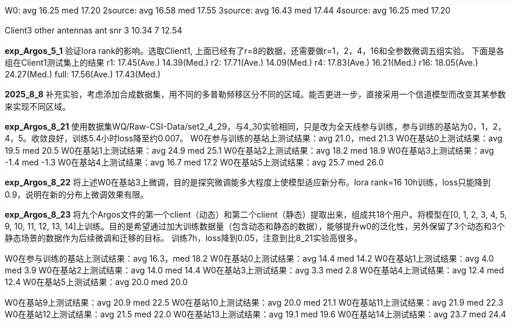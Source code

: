 W0: avg 16.25 med 17.20
2source: avg 16.58 med 17.55
3source: avg 16.43 med 17.44
4source: avg 16.25 med 17.20

Client3 other antennas
ant snr
3 10.34
7 12.54

**exp_Argos_5_1**
验证lora rank的影响。选取Client1, 上面已经有了r=8的数据，还需要做r=1，2，4，16和全参数微调五组实验。
下面是各组在Client1测试集上的结果
r1: 17.45(Ave.) 14.39(Med.)
r2: 17.71(Ave.) 14.09(Med.)
r4: 17.83(Ave.) 16.21(Med.)
r16: 18.05(Ave.) 24.27(Med.)
full: 17.56(Ave.) 17.43(Med.)

**2025_8_8**
补充实验，考虑添加合成数据集，用不同的多普勒频移区分不同的区域。能否更进一步，直接采用一个信道模型而改变其某参数来实现不同区域。

**exp_Argos_8_21**
使用数据集WQ/Raw-CSI-Data/set2_4_29，与4_30实验相同，只是改为全天线参与训练，参与训练的基站为0，1，2，4，5。收敛良好，训练5.4小时loss降至约0.007。
W0在参与训练的基站上测试结果：avg 21.0，med 21.3
W0在基站0上测试结果：avg 19.5 med 20.5
W0在基站1上测试结果：avg 24.9 med 25.1
W0在基站2上测试结果：avg 18.2 med 18.9
W0在基站3上测试结果：avg -1.4 med -1.3
W0在基站4上测试结果：avg 16.7 med 17.2
W0在基站5上测试结果：avg 25.7 med 26.0

**exp_Argos_8_22**
将上述W0在基站3上微调，目的是探究微调能多大程度上使模型适应新分布。lora rank=16
10h训练，loss只能降到0.9，说明在新的分布上微调效果有限。

**exp_Argos_8_23**
将九个Argos文件的第一个client（动态）和第二个client（静态）提取出来，组成共18个用户。将模型在[0, 1, 2, 3, 4, 5, 9, 10, 11, 12, 13, 14]上训练。目的是希望通过加大训练数据量（包含动态和静态的数据），能够提升w0的泛化性，另外保留了3个动态和3个静态场景的数据作为后续微调和迁移的目标。
训练7h，loss降到0.05，注意到比8_21实验高很多。

W0在参与训练的基站上测试结果：avg 16.3，med 18.2
W0在基站0上测试结果：avg 14.4 med 14.2
W0在基站1上测试结果：avg 4.0 med 3.9
W0在基站2上测试结果：avg 14.0 med 14.4
W0在基站3上测试结果：avg 3.3 med 2.8
W0在基站4上测试结果：avg 12.4 med 12.4
W0在基站5上测试结果：avg 20.0 med 20.0

W0在基站9上测试结果：avg 20.9 med 22.5
W0在基站10上测试结果：avg 20.0 med 21.1
W0在基站11上测试结果：avg 21.9 med 22.3
W0在基站12上测试结果：avg 21.5 med 22.0
W0在基站13上测试结果：avg 19.1 med 19.6
W0在基站14上测试结果：avg 23.7 med 24.4
